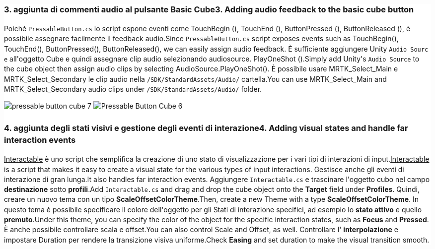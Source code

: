 ### <a name="3-adding-audio-feedback-to-the-basic-cube-button"></a><span data-ttu-id="eeb9b-298">3. aggiunta di commenti audio al pulsante Basic Cube</span><span class="sxs-lookup"><span data-stu-id="eeb9b-298">3. Adding audio feedback to the basic cube button</span></span>

<span data-ttu-id="eeb9b-299">Poiché `PressableButton.cs` lo script espone eventi come TouchBegin (), TouchEnd (), ButtonPressed (), ButtonReleased (), è possibile assegnare facilmente il feedback audio.</span><span class="sxs-lookup"><span data-stu-id="eeb9b-299">Since `PressableButton.cs` script exposes events such as TouchBegin(), TouchEnd(), ButtonPressed(), ButtonReleased(), we can easily assign audio feedback.</span></span> <span data-ttu-id="eeb9b-300">È sufficiente aggiungere Unity `Audio Source` all'oggetto Cube e quindi assegnare clip audio selezionando audiosource. PlayOneShot ().</span><span class="sxs-lookup"><span data-stu-id="eeb9b-300">Simply add Unity's `Audio Source` to the cube object then assign audio clips by selecting AudioSource.PlayOneShot().</span></span> <span data-ttu-id="eeb9b-301">È possibile usare MRTK_Select_Main e MRTK_Select_Secondary le clip audio nella `/SDK/StandardAssets/Audio/` cartella.</span><span class="sxs-lookup"><span data-stu-id="eeb9b-301">You can use MRTK_Select_Main and MRTK_Select_Secondary audio clips under `/SDK/StandardAssets/Audio/` folder.</span></span>

<img src="../images/button/MRTK_PressableButtonCube7.png" width="450" alt="pressable button cube 7">

<img src="../images/button/MRTK_PressableButtonCube6.png" width="450" alt="Pressable Button Cube 6">

### <a name="4-adding-visual-states-and-handle-far-interaction-events"></a><span data-ttu-id="eeb9b-302">4. aggiunta degli stati visivi e gestione degli eventi di interazione</span><span class="sxs-lookup"><span data-stu-id="eeb9b-302">4. Adding visual states and handle far interaction events</span></span>

<span data-ttu-id="eeb9b-303">[Interactable](interactable.md) è uno script che semplifica la creazione di uno stato di visualizzazione per i vari tipi di interazioni di input.</span><span class="sxs-lookup"><span data-stu-id="eeb9b-303">[Interactable](interactable.md) is a script that makes it easy to create a visual state for the various types of input interactions.</span></span> <span data-ttu-id="eeb9b-304">Gestisce anche gli eventi di interazione di gran lunga.</span><span class="sxs-lookup"><span data-stu-id="eeb9b-304">It also handles far interaction events.</span></span> <span data-ttu-id="eeb9b-305">Aggiungere `Interactable.cs` e trascinare l'oggetto cubo nel campo **destinazione** sotto **profili**.</span><span class="sxs-lookup"><span data-stu-id="eeb9b-305">Add `Interactable.cs` and drag and drop the cube object onto the **Target** field under **Profiles**.</span></span> <span data-ttu-id="eeb9b-306">Quindi, creare un nuovo tema con un tipo **ScaleOffsetColorTheme**.</span><span class="sxs-lookup"><span data-stu-id="eeb9b-306">Then, create a new Theme with a type **ScaleOffsetColorTheme**.</span></span> <span data-ttu-id="eeb9b-307">In questo tema è possibile specificare il colore dell'oggetto per gli Stati di interazione specifici, ad esempio lo **stato attivo** e quello **premuto**.</span><span class="sxs-lookup"><span data-stu-id="eeb9b-307">Under this theme, you can specify the color of the object for the specific interaction states, such as **Focus** and **Pressed**.</span></span> <span data-ttu-id="eeb9b-308">È anche possibile controllare scala e offset.</span><span class="sxs-lookup"><span data-stu-id="eeb9b-308">You can also control Scale and Offset, as well.</span></span> <span data-ttu-id="eeb9b-309">Controllare l' **interpolazione** e impostare Duration per rendere la transizione visiva uniforme.</span><span class="sxs-lookup"><span data-stu-id="eeb9b-309">Check **Easing** and set duration to make the visual transition smooth.</span></span>

